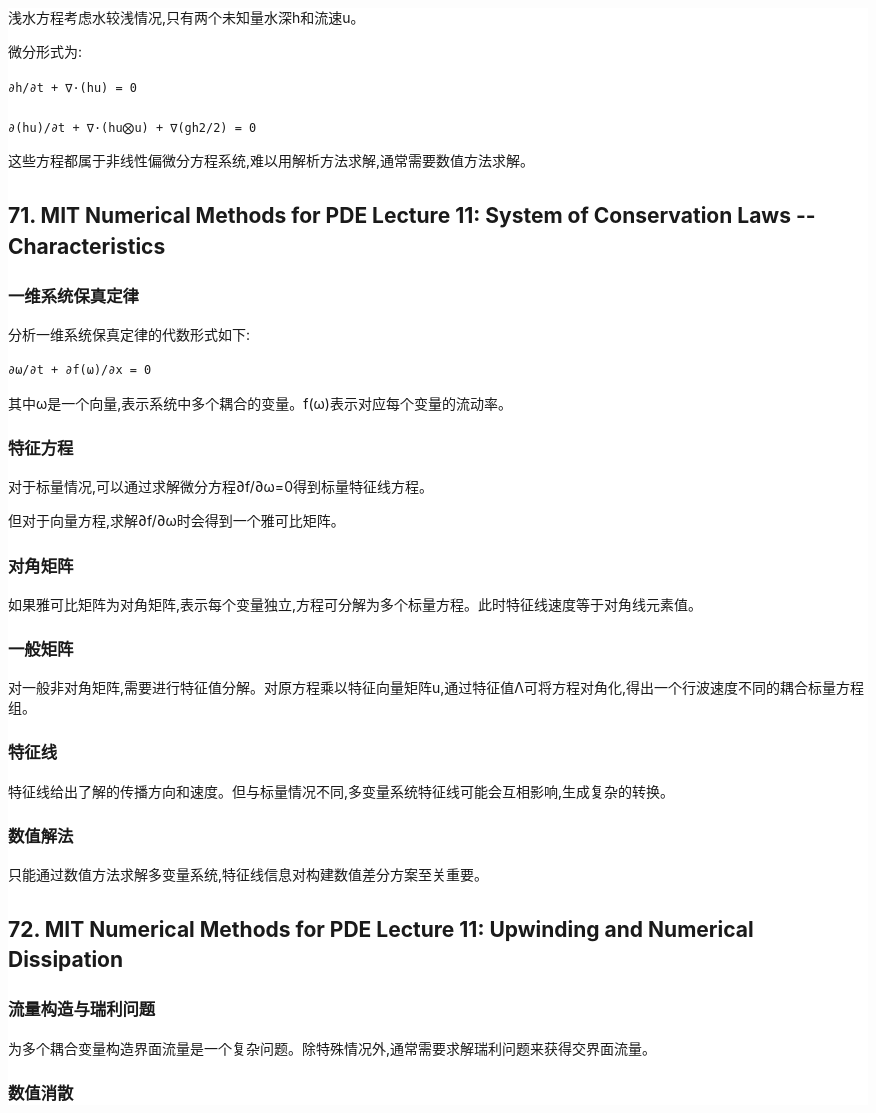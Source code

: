 浅水方程考虑水较浅情况,只有两个未知量水深h和流速u。

微分形式为:

```
∂h/∂t + ∇·(hu) = 0

∂(hu)/∂t + ∇·(hu⨂u) + ∇(gh2/2) = 0  
```

这些方程都属于非线性偏微分方程系统,难以用解析方法求解,通常需要数值方法求解。

## 71. MIT Numerical Methods for PDE Lecture 11: System of Conservation Laws -- Characteristics

### 一维系统保真定律

分析一维系统保真定律的代数形式如下:

```
∂ω/∂t + ∂f(ω)/∂x = 0
```

其中ω是一个向量,表示系统中多个耦合的变量。f(ω)表示对应每个变量的流动率。

### 特征方程

对于标量情况,可以通过求解微分方程∂f/∂ω=0得到标量特征线方程。

但对于向量方程,求解∂f/∂ω时会得到一个雅可比矩阵。

### 对角矩阵

如果雅可比矩阵为对角矩阵,表示每个变量独立,方程可分解为多个标量方程。此时特征线速度等于对角线元素值。

### 一般矩阵

对一般非对角矩阵,需要进行特征值分解。对原方程乘以特征向量矩阵u,通过特征值Λ可将方程对角化,得出一个行波速度不同的耦合标量方程组。

### 特征线

特征线给出了解的传播方向和速度。但与标量情况不同,多变量系统特征线可能会互相影响,生成复杂的转换。

### 数值解法

只能通过数值方法求解多变量系统,特征线信息对构建数值差分方案至关重要。

## 72. MIT Numerical Methods for PDE Lecture 11: Upwinding and Numerical Dissipation

### 流量构造与瑞利问题

为多个耦合变量构造界面流量是一个复杂问题。除特殊情况外,通常需要求解瑞利问题来获得交界面流量。

### 数值消散
